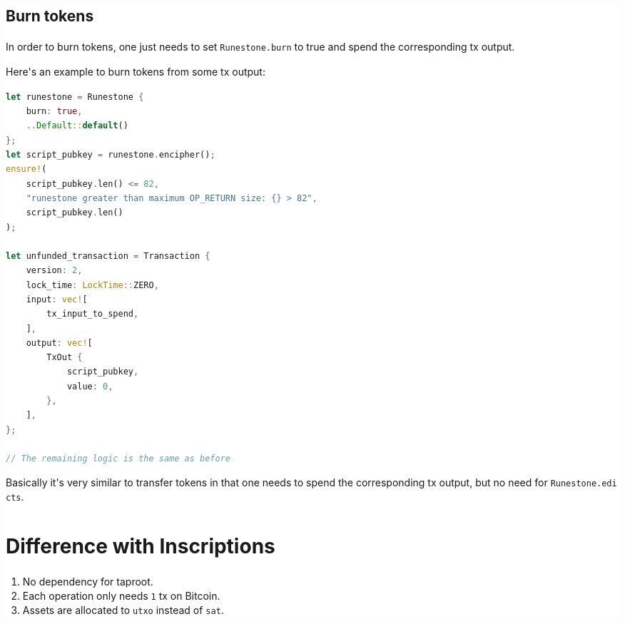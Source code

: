 ## Burn tokens

In order to burn tokens, one just needs to set `Runestone.burn` to true and spend the corresponding tx output.

Here's an example to burn tokens from some tx output:

```rust
let runestone = Runestone {
    burn: true,
    ..Default::default()
};
let script_pubkey = runestone.encipher();
ensure!(
    script_pubkey.len() <= 82,
    "runestone greater than maximum OP_RETURN size: {} > 82",
    script_pubkey.len()
);

let unfunded_transaction = Transaction {
    version: 2,
    lock_time: LockTime::ZERO,
    input: vec![
        tx_input_to_spend,
    ],
    output: vec![
        TxOut {
            script_pubkey,
            value: 0,
        },
    ],
};

// The remaining logic is the same as before
```

 Basically it's very similar to transfer tokens in that one needs to spend the corresponding tx output, but no need for `Runestone.edicts`.

# Difference with Inscriptions

1. No dependency for taproot.
2. Each operation only needs `1` tx on Bitcoin.
3. Assets are allocated to `utxo` instead of `sat`.


[^1]: This post assumes knowledge of the Bitcoin utxo.